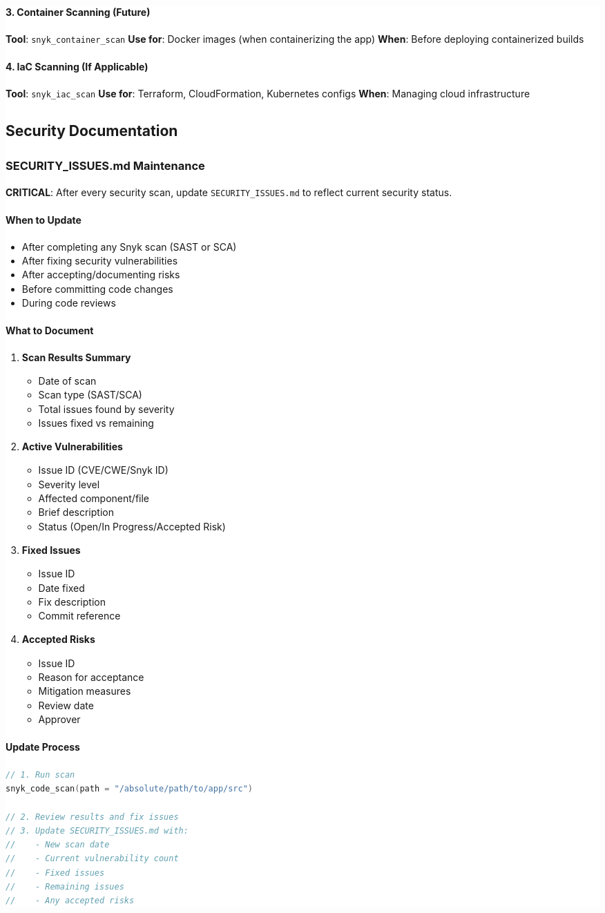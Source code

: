 #### 3. Container Scanning (Future)
**Tool**: `snyk_container_scan`
**Use for**: Docker images (when containerizing the app)
**When**: Before deploying containerized builds

#### 4. IaC Scanning (If Applicable)
**Tool**: `snyk_iac_scan`
**Use for**: Terraform, CloudFormation, Kubernetes configs
**When**: Managing cloud infrastructure

## Security Documentation

### SECURITY_ISSUES.md Maintenance

**CRITICAL**: After every security scan, update `SECURITY_ISSUES.md` to reflect current security status.

#### When to Update
- After completing any Snyk scan (SAST or SCA)
- After fixing security vulnerabilities
- After accepting/documenting risks
- Before committing code changes
- During code reviews

#### What to Document
1. **Scan Results Summary**
   - Date of scan
   - Scan type (SAST/SCA)
   - Total issues found by severity
   - Issues fixed vs remaining

2. **Active Vulnerabilities**
   - Issue ID (CVE/CWE/Snyk ID)
   - Severity level
   - Affected component/file
   - Brief description
   - Status (Open/In Progress/Accepted Risk)

3. **Fixed Issues**
   - Issue ID
   - Date fixed
   - Fix description
   - Commit reference

4. **Accepted Risks**
   - Issue ID
   - Reason for acceptance
   - Mitigation measures
   - Review date
   - Approver

#### Update Process
```kotlin
// 1. Run scan
snyk_code_scan(path = "/absolute/path/to/app/src")

// 2. Review results and fix issues
// 3. Update SECURITY_ISSUES.md with:
//    - New scan date
//    - Current vulnerability count
//    - Fixed issues
//    - Remaining issues
//    - Any accepted risks

```